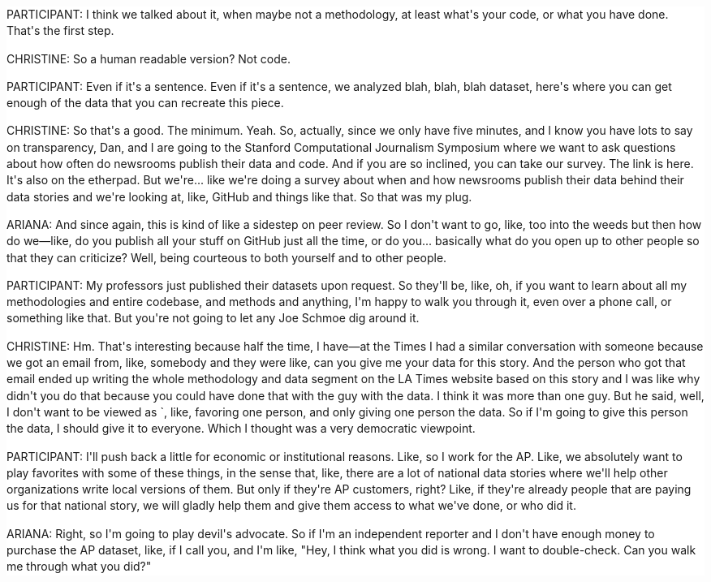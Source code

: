 

PARTICIPANT: I think we talked about it, when maybe not a methodology, at least what's your code, or what you have done. That's the first step.



CHRISTINE: So a human readable version? Not code.



PARTICIPANT: Even if it's a sentence. Even if it's a sentence, we analyzed blah, blah, blah dataset, here's where you can get enough of the data that you can recreate this piece.



CHRISTINE: So that's a good. The minimum. Yeah. So, actually, since we only have five minutes, and I know you have lots to say on transparency, Dan, and I are going to the Stanford Computational Journalism Symposium where we want to ask questions about how often do newsrooms publish their data and code. And if you are so inclined, you can take our survey. The link is here. It's also on the etherpad. But we're... like we're doing a survey about when and how newsrooms publish their data behind their data stories and we're looking at, like, GitHub and things like that. So that was my plug.



ARIANA: And since again, this is kind of like a sidestep on peer review. So I don't want to go, like, too into the weeds but then how do we—like, do you publish all your stuff on GitHub just all the time, or do you... basically what do you open up to other people so that they can criticize? Well, being courteous to both yourself and to other people.



PARTICIPANT: My professors just published their datasets upon request. So they'll be, like, oh, if you want to learn about all my methodologies and entire codebase, and methods and anything, I'm happy to walk you through it, even over a phone call, or something like that. But you're not going to let any Joe Schmoe dig around it.



CHRISTINE: Hm. That's interesting because half the time, I have—at the Times I had a similar conversation with someone because we got an email from, like, somebody and they were like, can you give me your data for this story. And the person who got that email ended up writing the whole methodology and data segment on the LA Times website based on this story and I was like why didn't you do that because you could have done that with the guy with the data. I think it was more than one guy. But he said, well, I don't want to be viewed as `, like, favoring one person, and only giving one person the data. So if I'm going to give this person the data, I should give it to everyone. Which I thought was a very democratic viewpoint.



PARTICIPANT: I'll push back a little for economic or institutional reasons. Like, so I work for the AP. Like, we absolutely want to play favorites with some of these things, in the sense that, like, there are a lot of national data stories where we'll help other organizations write local versions of them. But only if they're AP customers, right? Like, if they're already people that are paying us for that national story, we will gladly help them and give them access to what we've done, or who did it.



ARIANA: Right, so I'm going to play devil's advocate. So if I'm an independent reporter and I don't have enough money to purchase the AP dataset, like, if I call you, and I'm like, "Hey, I think what you did is wrong. I want to double-check. Can you walk me through what you did?"
